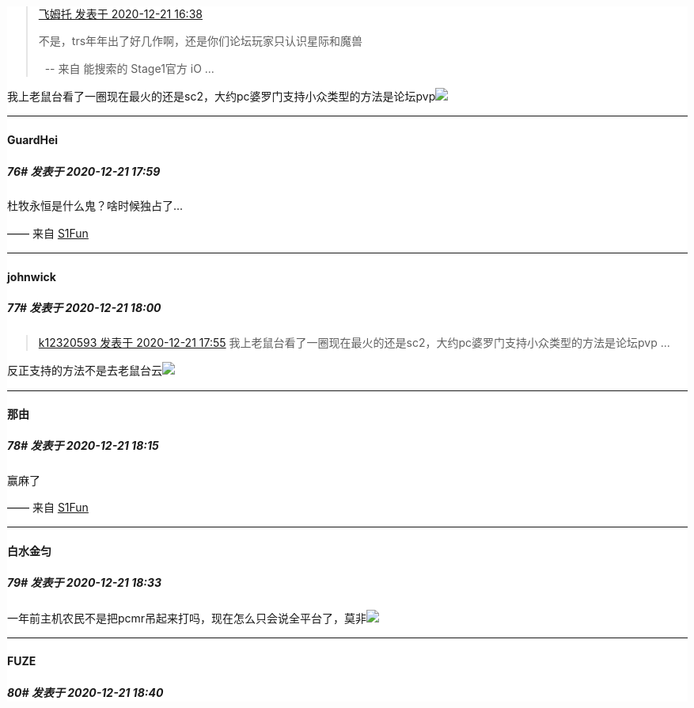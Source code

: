 
<blockquote><a href="httphttps://bbs.saraba1st.com/2b/forum.php?mod=redirect&amp;goto=findpost&amp;pid=49797578&amp;ptid=1978764" target="_blank">飞姆托 发表于 2020-12-21 16:38</a>

不是，trs年年出了好几作啊，还是你们论坛玩家只认识星际和魔兽


  -- 来自 能搜索的 Stage1官方 iO ...</blockquote>
我上老鼠台看了一圈现在最火的还是sc2，大约pc婆罗门支持小众类型的方法是论坛pvp<img src="https://static.saraba1st.com/image/smiley/face2017/218.png" referrerpolicy="no-referrer">


-----

####  GuardHei  
##### 76#       发表于 2020-12-21 17:59


杜牧永恒是什么鬼？啥时候独占了...

—— 来自 [S1Fun](https://s1fun.koalcat.com)


-----

####  johnwick  
##### 77#       发表于 2020-12-21 18:00


<blockquote><a href="httphttps://bbs.saraba1st.com/2b/forum.php?mod=redirect&amp;goto=findpost&amp;pid=49798471&amp;ptid=1978764" target="_blank">k12320593 发表于 2020-12-21 17:55</a>
 我上老鼠台看了一圈现在最火的还是sc2，大约pc婆罗门支持小众类型的方法是论坛pvp ...</blockquote>
反正支持的方法不是去老鼠台云<img src="https://static.saraba1st.com/image/smiley/face2017/037.png" referrerpolicy="no-referrer">


-----

####  那由  
##### 78#       发表于 2020-12-21 18:15


赢麻了

—— 来自 [S1Fun](https://s1fun.koalcat.com)


-----

####  白水金匀  
##### 79#       发表于 2020-12-21 18:33


一年前主机农民不是把pcmr吊起来打吗，现在怎么只会说全平台了，莫非<img src="https://static.saraba1st.com/image/smiley/face2017/040.png" referrerpolicy="no-referrer">


-----

####  FUZE  
##### 80#       发表于 2020-12-21 18:40

